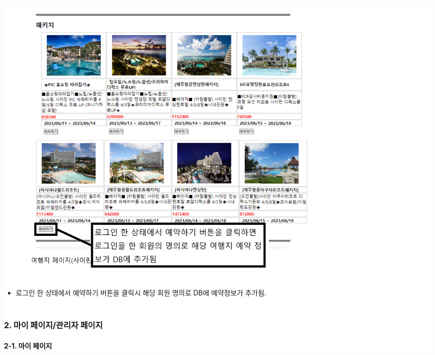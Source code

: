 <img src = "./figure/Trip_Packages.png" width="80%"><br/>
- 로그인 한 상태에서 예약하기 버튼을 클릭시 해당 회원 명의로 DB에 예약정보가 추가됨.<br/><br/>

### 2. 마이 페이지/관리자 페이지
#### 2-1. 마이 페이지